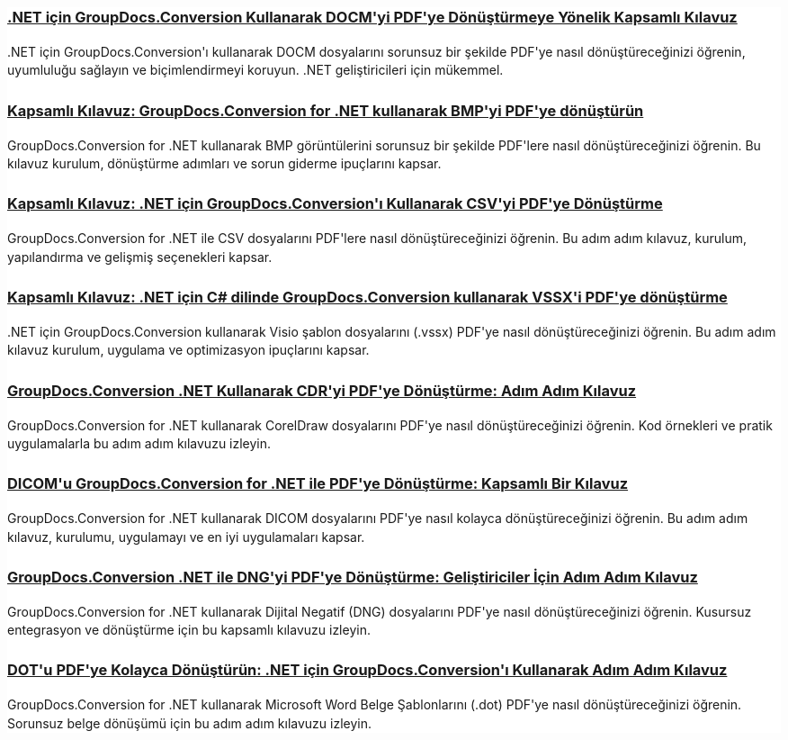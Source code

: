 ### [.NET için GroupDocs.Conversion Kullanarak DOCM'yi PDF'ye Dönüştürmeye Yönelik Kapsamlı Kılavuz](./convert-docm-pdf-groupdocs-net/)
.NET için GroupDocs.Conversion'ı kullanarak DOCM dosyalarını sorunsuz bir şekilde PDF'ye nasıl dönüştüreceğinizi öğrenin, uyumluluğu sağlayın ve biçimlendirmeyi koruyun. .NET geliştiricileri için mükemmel.

### [Kapsamlı Kılavuz: GroupDocs.Conversion for .NET kullanarak BMP'yi PDF'ye dönüştürün](./convert-bmp-pdf-groupdocs-dotnet/)
GroupDocs.Conversion for .NET kullanarak BMP görüntülerini sorunsuz bir şekilde PDF'lere nasıl dönüştüreceğinizi öğrenin. Bu kılavuz kurulum, dönüştürme adımları ve sorun giderme ipuçlarını kapsar.

### [Kapsamlı Kılavuz: .NET için GroupDocs.Conversion'ı Kullanarak CSV'yi PDF'ye Dönüştürme](./csv-to-pdf-groupdocs-net-conversion-guide/)
GroupDocs.Conversion for .NET ile CSV dosyalarını PDF'lere nasıl dönüştüreceğinizi öğrenin. Bu adım adım kılavuz, kurulum, yapılandırma ve gelişmiş seçenekleri kapsar.

### [Kapsamlı Kılavuz: .NET için C# dilinde GroupDocs.Conversion kullanarak VSSX'i PDF'ye dönüştürme](./convert-vssx-pdf-groupdocs-conversion-net/)
.NET için GroupDocs.Conversion kullanarak Visio şablon dosyalarını (.vssx) PDF'ye nasıl dönüştüreceğinizi öğrenin. Bu adım adım kılavuz kurulum, uygulama ve optimizasyon ipuçlarını kapsar.

### [GroupDocs.Conversion .NET Kullanarak CDR'yi PDF'ye Dönüştürme: Adım Adım Kılavuz](./convert-cdr-pdf-groupdocs-conversion-net/)
GroupDocs.Conversion for .NET kullanarak CorelDraw dosyalarını PDF'ye nasıl dönüştüreceğinizi öğrenin. Kod örnekleri ve pratik uygulamalarla bu adım adım kılavuzu izleyin.

### [DICOM'u GroupDocs.Conversion for .NET ile PDF'ye Dönüştürme: Kapsamlı Bir Kılavuz](./convert-dicom-pdf-groupdocs-conversion-dotnet/)
GroupDocs.Conversion for .NET kullanarak DICOM dosyalarını PDF'ye nasıl kolayca dönüştüreceğinizi öğrenin. Bu adım adım kılavuz, kurulumu, uygulamayı ve en iyi uygulamaları kapsar.

### [GroupDocs.Conversion .NET ile DNG'yi PDF'ye Dönüştürme: Geliştiriciler İçin Adım Adım Kılavuz](./convert-dng-to-pdf-groupdocs-conversion-net/)
GroupDocs.Conversion for .NET kullanarak Dijital Negatif (DNG) dosyalarını PDF'ye nasıl dönüştüreceğinizi öğrenin. Kusursuz entegrasyon ve dönüştürme için bu kapsamlı kılavuzu izleyin.

### [DOT'u PDF'ye Kolayca Dönüştürün: .NET için GroupDocs.Conversion'ı Kullanarak Adım Adım Kılavuz](./convert-dot-to-pdf-groupdocs-conversion-net/)
GroupDocs.Conversion for .NET kullanarak Microsoft Word Belge Şablonlarını (.dot) PDF'ye nasıl dönüştüreceğinizi öğrenin. Sorunsuz belge dönüşümü için bu adım adım kılavuzu izleyin.
